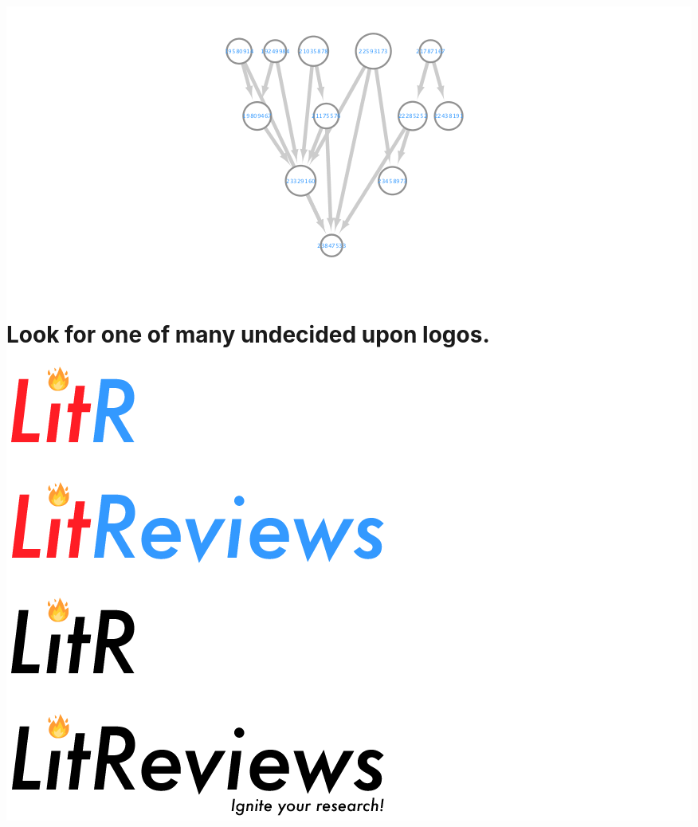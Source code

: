 ![](img/top12hierarchy.png)

# Look for one of many undecided upon logos.

![](img/LitRColor@0.5x.png)    

![](img/LitReviewsColor@0.5x.png)

![](img/LitRBlack@0.5x.png)    

![](img/LitReviewsBlack@0.5x.png)

